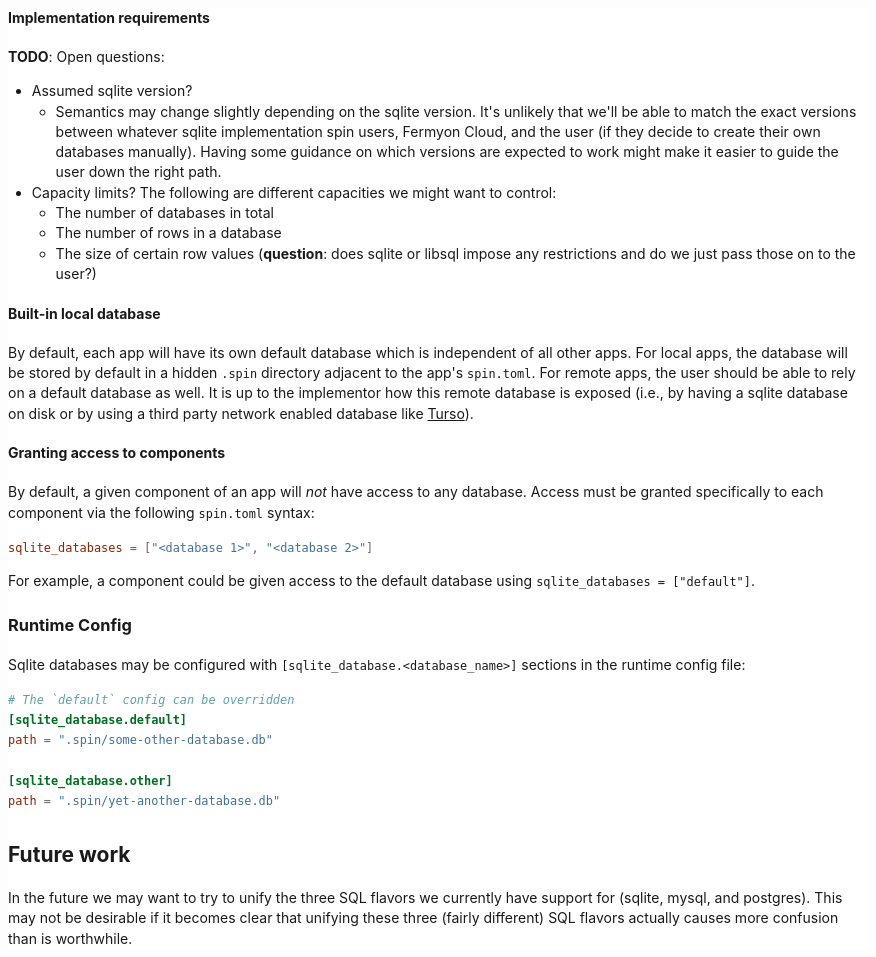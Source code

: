 #### Implementation requirements

**TODO**: Open questions:
* Assumed sqlite version?
  * Semantics may change slightly depending on the sqlite version. It's unlikely that we'll be able to match the exact versions between whatever sqlite implementation spin users, Fermyon Cloud, and the user (if they decide to create their own databases manually). Having some guidance on which versions are expected to work might make it easier to guide the user down the right path.
* Capacity limits? The following are different capacities we might want to control:
  * The number of databases in total
  * The number of rows in a database
  * The size of certain row values (**question**: does sqlite or libsql impose any restrictions and do we just pass those on to the user?)

#### Built-in local database

By default, each app will have its own default database which is independent of all other apps. For local apps, the database will be stored by default in a hidden `.spin` directory adjacent to the app's `spin.toml`. For remote apps, the user should be able to rely on a default database as well. It is up to the implementor how this remote database is exposed (i.e., by having a sqlite database on disk or by using a third party network enabled database like [Turso](https://turso.tech)).

#### Granting access to components

By default, a given component of an app will _not_ have access to any database. Access must be granted specifically to each component via the following `spin.toml` syntax:

```toml
sqlite_databases = ["<database 1>", "<database 2>"]
```

For example, a component could be given access to the default database using `sqlite_databases = ["default"]`.

### Runtime Config

Sqlite databases may be configured with `[sqlite_database.<database_name>]` sections in the runtime config file:

```toml
# The `default` config can be overridden
[sqlite_database.default]
path = ".spin/some-other-database.db"

[sqlite_database.other]
path = ".spin/yet-another-database.db"
```

## Future work

In the future we may want to try to unify the three SQL flavors we currently have support for (sqlite, mysql, and postgres). This may not be desirable if it becomes clear that unifying these three (fairly different) SQL flavors actually causes more confusion than is worthwhile.
